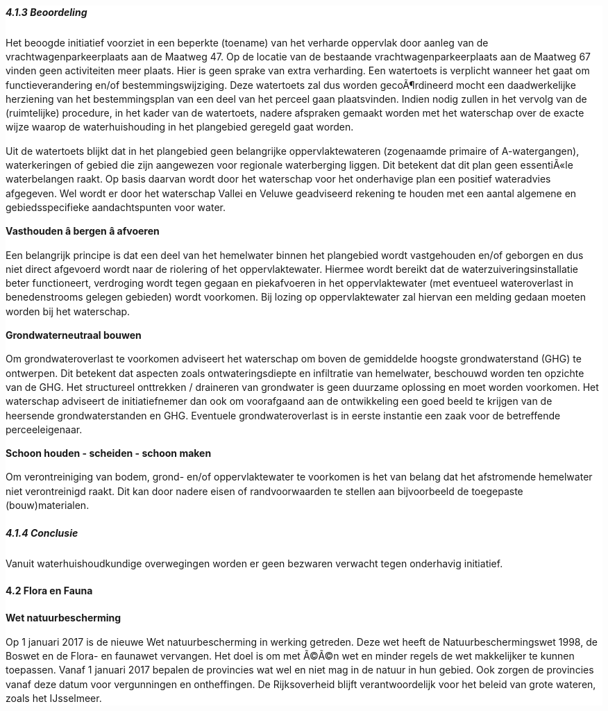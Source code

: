 ##### 4\.1\.3 Beoordeling

Het beoogde initiatief voorziet in een beperkte (toename) van het verharde oppervlak door aanleg van de vrachtwagenparkeerplaats aan de Maatweg 47\. Op de locatie van de bestaande vrachtwagenparkeerplaats aan de Maatweg 67 vinden geen activiteiten meer plaats. Hier is geen sprake van extra verharding. Een watertoets is verplicht wanneer het gaat om functieverandering en/of bestemmingswijziging. Deze watertoets zal dus worden gecoÃ¶rdineerd mocht een daadwerkelijke herziening van het bestemmingsplan van een deel van het perceel gaan plaatsvinden. Indien nodig zullen in het vervolg van de (ruimtelijke) procedure, in het kader van de watertoets, nadere afspraken gemaakt worden met het waterschap over de exacte wijze waarop de waterhuishouding in het plangebied geregeld gaat worden.

Uit de watertoets blijkt dat in het plangebied geen belangrijke oppervlaktewateren (zogenaamde primaire of A\-watergangen), waterkeringen of gebied die zijn aangewezen voor regionale waterberging liggen. Dit betekent dat dit plan geen essentiÃ«le waterbelangen raakt. Op basis daarvan wordt door het waterschap voor het onderhavige plan een positief wateradvies afgegeven. Wel wordt er door het waterschap Vallei en Veluwe geadviseerd rekening te houden met een aantal algemene en gebiedsspecifieke aandachtspunten voor water.

**Vasthouden â bergen â afvoeren**

Een belangrijk principe is dat een deel van het hemelwater binnen het plangebied wordt vastgehouden en/of geborgen en dus niet direct afgevoerd wordt naar de riolering of het oppervlaktewater. Hiermee wordt bereikt dat de waterzuiveringsinstallatie beter functioneert, verdroging wordt tegen gegaan en piekafvoeren in het oppervlaktewater (met eventueel wateroverlast in benedenstrooms gelegen gebieden) wordt voorkomen. Bij lozing op oppervlaktewater zal hiervan een melding gedaan moeten worden bij het waterschap.

**Grondwaterneutraal bouwen**

Om grondwateroverlast te voorkomen adviseert het waterschap om boven de gemiddelde hoogste grondwaterstand (GHG) te ontwerpen. Dit betekent dat aspecten zoals ontwateringsdiepte en infiltratie van hemelwater, beschouwd worden ten opzichte van de GHG. Het structureel onttrekken / draineren van grondwater is geen duurzame oplossing en moet worden voorkomen. Het waterschap adviseert de initiatiefnemer dan ook om voorafgaand aan de ontwikkeling een goed beeld te krijgen van de heersende grondwaterstanden en GHG. Eventuele grondwateroverlast is in eerste instantie een zaak voor de betreffende perceeleigenaar.

**Schoon houden \- scheiden \- schoon maken**

Om verontreiniging van bodem, grond\- en/of oppervlaktewater te voorkomen is het van belang dat het afstromende hemelwater niet verontreinigd raakt. Dit kan door nadere eisen of randvoorwaarden te stellen aan bijvoorbeeld de toegepaste (bouw)materialen.

##### 4\.1\.4 Conclusie

Vanuit waterhuishoudkundige overwegingen worden er geen bezwaren verwacht tegen onderhavig initiatief.

#### 4\.2 Flora en Fauna

**Wet natuurbescherming**

Op 1 januari 2017 is de nieuwe Wet natuurbescherming in werking getreden. Deze wet heeft de Natuurbeschermingswet 1998, de Boswet en de Flora\- en faunawet vervangen. Het doel is om met Ã©Ã©n wet en minder regels de wet makkelijker te kunnen toepassen. Vanaf 1 januari 2017 bepalen de provincies wat wel en niet mag in de natuur in hun gebied. Ook zorgen de provincies vanaf deze datum voor vergunningen en ontheffingen. De Rijksoverheid blijft verantwoordelijk voor het beleid van grote wateren, zoals het IJsselmeer.
